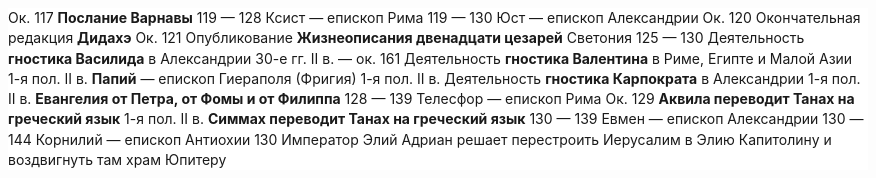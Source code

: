 <td>Ок. 117</td>
<td><strong>Послание Варнавы</strong></td>
</tr>
<tr class="even">
<td>119 — 128</td>
<td>Ксист — епископ Рима</td>
</tr>
<tr class="odd">
<td>119 — 130</td>
<td>Юст — епископ Александрии</td>
</tr>
<tr class="even">
<td>Ок. 120</td>
<td>Окончательная редакция <strong>Дидахэ</strong></td>
</tr>
<tr class="odd">
<td>Ок. 121</td>
<td>Опубликование <strong>Жизнеописания двенадцати цезарей</strong> Светония</td>
</tr>
<tr class="even">
<td>125 — 130</td>
<td>Деятельность <strong>гностика Василида</strong> в Александрии</td>
</tr>
<tr class="odd">
<td>30-е гг. II в. — ок. 161</td>
<td>Деятельность <strong>гностика Валентина</strong> в Риме, Египте и Малой Азии</td>
</tr>
<tr class="even">
<td>1-я пол. II в.</td>
<td><strong>Папий</strong> — епископ Гиераполя (Фригия)</td>
</tr>
<tr class="odd">
<td>1-я пол. II в.</td>
<td>Деятельность <strong>гностика Карпократа</strong> в Александрии</td>
</tr>
<tr class="even">
<td>1-я пол. II в.</td>
<td><strong>Евангелия от Петра, от Фомы и от Филиппа</strong></td>
</tr>
<tr class="odd">
<td>128 — 139</td>
<td>Телесфор — епископ Рима</td>
</tr>
<tr class="even">
<td>Ок. 129</td>
<td><strong>Аквила переводит Танах на греческий язык</strong></td>
</tr>
<tr class="odd">
<td>1-я пол. II в.</td>
<td><strong>Симмах переводит Танах на греческий язык</strong></td>
</tr>
<tr class="even">
<td>130 — 139</td>
<td>Евмен — епископ Александрии</td>
</tr>
<tr class="odd">
<td>130 — 144</td>
<td>Корнилий — епископ Антиохии</td>
</tr>
<tr class="even">
<td>130</td>
<td>Император Элий Адриан решает перестроить Иерусалим в Элию Капитолину и воздвигнуть там храм Юпитеру</td>
</tr>